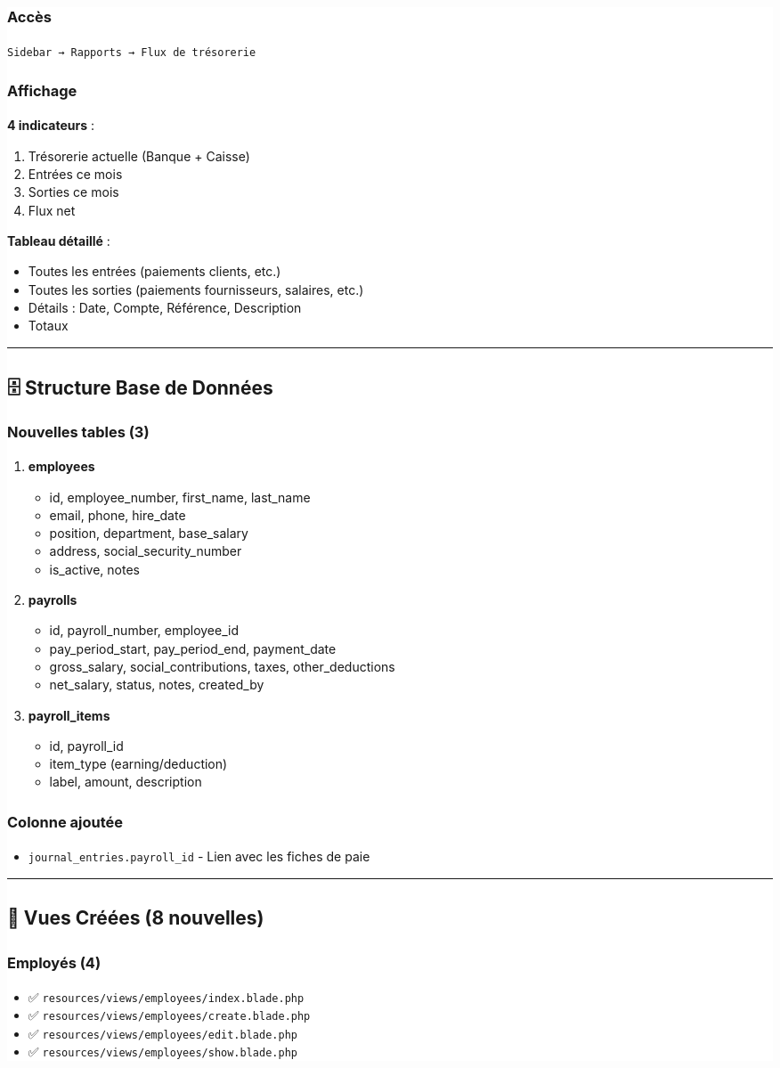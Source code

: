 ### Accès
```
Sidebar → Rapports → Flux de trésorerie
```

### Affichage

**4 indicateurs** :
1. Trésorerie actuelle (Banque + Caisse)
2. Entrées ce mois
3. Sorties ce mois
4. Flux net

**Tableau détaillé** :
- Toutes les entrées (paiements clients, etc.)
- Toutes les sorties (paiements fournisseurs, salaires, etc.)
- Détails : Date, Compte, Référence, Description
- Totaux

---

## 🗄️ Structure Base de Données

### Nouvelles tables (3)

1. **employees**
   - id, employee_number, first_name, last_name
   - email, phone, hire_date
   - position, department, base_salary
   - address, social_security_number
   - is_active, notes

2. **payrolls**
   - id, payroll_number, employee_id
   - pay_period_start, pay_period_end, payment_date
   - gross_salary, social_contributions, taxes, other_deductions
   - net_salary, status, notes, created_by

3. **payroll_items**
   - id, payroll_id
   - item_type (earning/deduction)
   - label, amount, description

### Colonne ajoutée
- `journal_entries.payroll_id` - Lien avec les fiches de paie

---

## 📝 Vues Créées (8 nouvelles)

### Employés (4)
- ✅ `resources/views/employees/index.blade.php`
- ✅ `resources/views/employees/create.blade.php`
- ✅ `resources/views/employees/edit.blade.php`
- ✅ `resources/views/employees/show.blade.php`
